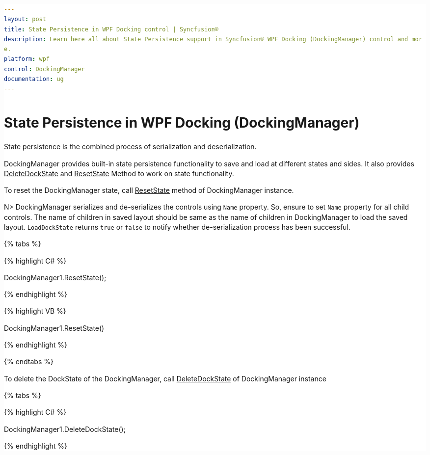 ```yaml
---
layout: post
title: State Persistence in WPF Docking control | Syncfusion®
description: Learn here all about State Persistence support in Syncfusion® WPF Docking (DockingManager) control and more.
platform: wpf
control: DockingManager
documentation: ug
---
```

# State Persistence in WPF Docking (DockingManager)

State persistence is the combined process of serialization and deserialization. 

DockingManager provides built-in state persistence functionality to save and load at different states and sides. It also provides [DeleteDockState](https://help.syncfusion.com/cr/wpf/Syncfusion.Windows.Tools.Controls.DockingManager.html#Syncfusion_Windows_Tools_Controls_DockingManager_DeleteDockState().html) and [ResetState](https://help.syncfusion.com/cr/wpf/Syncfusion.Windows.Tools.Controls.DockingManager.html#Syncfusion_Windows_Tools_Controls_DockingManager_ResetState) Method to work on state functionality.

To reset the DockingManager state, call [ResetState](https://help.syncfusion.com/cr/wpf/Syncfusion.Windows.Tools.Controls.DockingManager.html#Syncfusion_Windows_Tools_Controls_DockingManager_ResetState) method of DockingManager instance.

N> DockingManager serializes and de-serializes the controls using `Name` property. So, ensure to set `Name` property for all child controls. The name of children in saved layout should be same as the name of children in DockingManager to load the saved layout. `LoadDockState` returns `true` or `false` to notify whether de-serialization process has been successful.

{% tabs %}

{% highlight C# %}

DockingManager1.ResetState();


{% endhighlight %}


{% highlight VB %}


DockingManager1.ResetState() 

{% endhighlight %}

{% endtabs %}

To delete the DockState of the DockingManager, call [DeleteDockState](https://help.syncfusion.com/cr/wpf/Syncfusion.Windows.Tools.Controls.DockingManager.html#Syncfusion_Windows_Tools_Controls_DockingManager_DeleteDockState.html) of DockingManager instance

{% tabs %}

{% highlight C# %}

DockingManager1.DeleteDockState();

{% endhighlight %}

